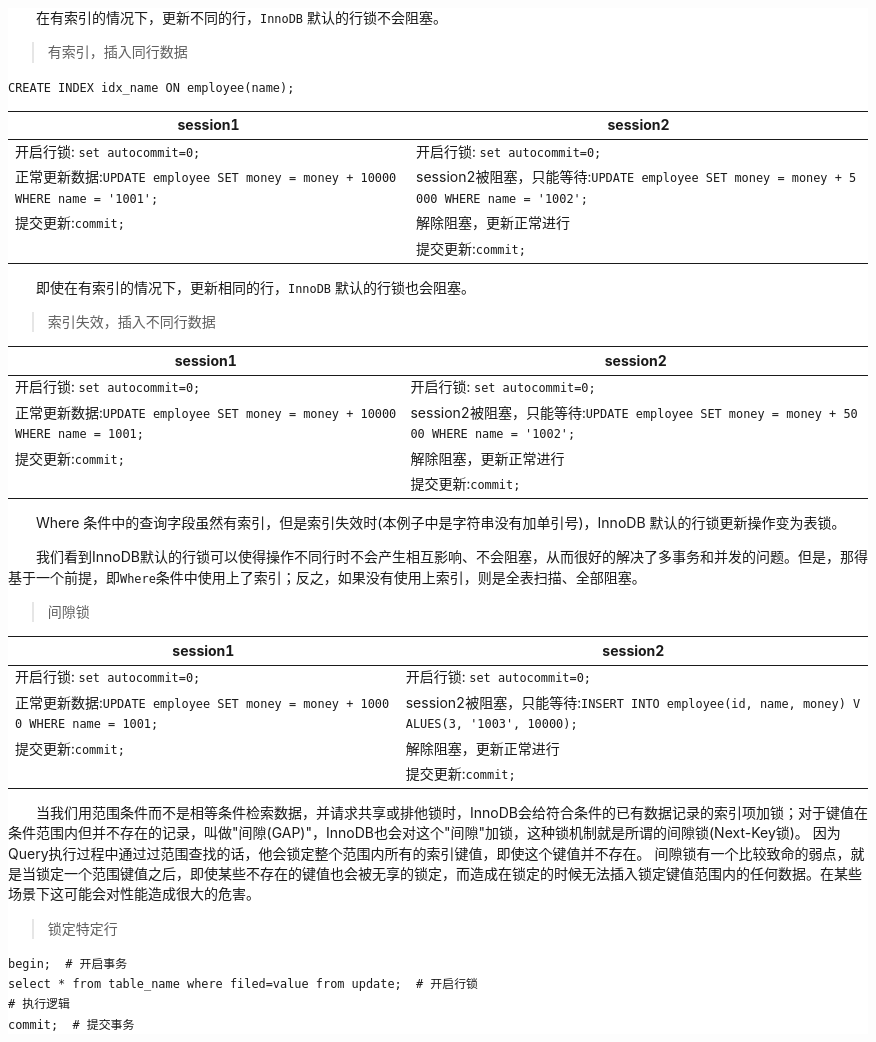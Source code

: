 　　在有索引的情况下，更新不同的行，`InnoDB` 默认的行锁不会阻塞。

> 有索引，插入同行数据

```mysql
CREATE INDEX idx_name ON employee(name);
```

|session1|session2|
| -------------| -------------------------|
|开启行锁: `set autocommit=0;`|开启行锁: `set autocommit=0;`|
|正常更新数据:`UPDATE employee SET money = money + 10000 WHERE name = '1001';`|session2被阻塞，只能等待:`UPDATE employee SET money = money + 5000 WHERE name = '1002';`|
|提交更新:`commit;`|解除阻塞，更新正常进行|
||提交更新:`commit;`|

　　即使在有索引的情况下，更新相同的行，`InnoDB` 默认的行锁也会阻塞。

> 索引失效，插入不同行数据

|session1|session2|
| -------------| -------------------------|
|开启行锁: `set autocommit=0;`|开启行锁: `set autocommit=0;`|
|正常更新数据:`UPDATE employee SET money = money + 10000 WHERE name = 1001;`|session2被阻塞，只能等待:`UPDATE employee SET money = money + 5000 WHERE name = '1002';`|
|提交更新:`commit;`|解除阻塞，更新正常进行|
||提交更新:`commit;`|

　　Where 条件中的查询字段虽然有索引，但是索引失效时(本例子中是字符串没有加单引号)，InnoDB 默认的行锁更新操作变为表锁。

　　我们看到InnoDB默认的行锁可以使得操作不同行时不会产生相互影响、不会阻塞，从而很好的解决了多事务和并发的问题。但是，那得基于一个前提，即`Where`条件中使用上了索引；反之，如果没有使用上索引，则是全表扫描、全部阻塞。

> 间隙锁

|session1|session2|
| -------------| -------------------------|
|开启行锁: `set autocommit=0;`|开启行锁: `set autocommit=0;`|
|正常更新数据:`UPDATE employee SET money = money + 10000 WHERE name = 1001;`|session2被阻塞，只能等待:`INSERT INTO employee(id, name, money) VALUES(3, '1003', 10000);`|
|提交更新:`commit;`|解除阻塞，更新正常进行|
||提交更新:`commit;`|

　　当我们用范围条件而不是相等条件检索数据，并请求共享或排他锁时，InnoDB会给符合条件的已有数据记录的索引项加锁；对于键值在条件范围内但并不存在的记录，叫做"间隙(GAP)"，InnoDB也会对这个"间隙"加锁，这种锁机制就是所谓的间隙锁(Next-Key锁)。
因为Query执行过程中通过过范围查找的话，他会锁定整个范围内所有的索引键值，即使这个键值并不存在。
间隙锁有一个比较致命的弱点，就是当锁定一个范围键值之后，即使某些不存在的键值也会被无享的锁定，而造成在锁定的时候无法插入锁定键值范围内的任何数据。在某些场景下这可能会对性能造成很大的危害。

> 锁定特定行

```mysql
begin;  # 开启事务
select * from table_name where filed=value from update;  # 开启行锁
# 执行逻辑
commit;  # 提交事务
```
